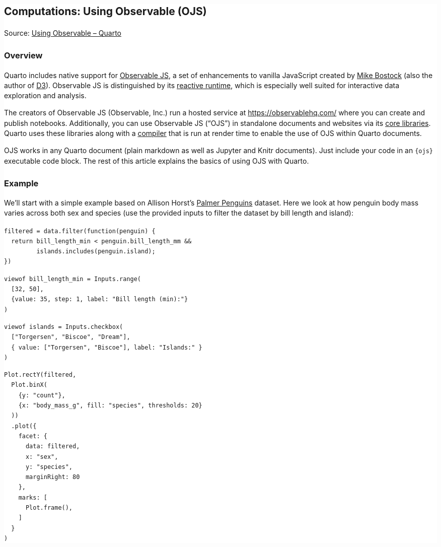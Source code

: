 ## Computations: Using Observable (OJS)

Source: [Using Observable – Quarto](https://quarto.org/docs/computations/ojs.html)

### Overview

Quarto includes native support for [Observable JS](https://observablehq.com/@observablehq/observables-not-javascript), a set of enhancements to vanilla JavaScript created by [Mike Bostock](https://bost.ocks.org/mike/) (also the author of [D3](https://d3js.org/)). Observable JS is distinguished by its [reactive runtime](https://observablehq.com/@observablehq/how-observable-runs), which is especially well suited for interactive data exploration and analysis.

The creators of Observable JS (Observable, Inc.) run a hosted service at <https://observablehq.com/> where you can create and publish notebooks. Additionally, you can use Observable JS (“OJS”) in standalone documents and websites via its [core libraries](https://github.com/observablehq/runtime). Quarto uses these libraries along with a [compiler](https://github.com/observablehq/ojs-compiler) that is run at render time to enable the use of OJS within Quarto documents.

OJS works in any Quarto document (plain markdown as well as Jupyter and Knitr documents). Just include your code in an `{ojs}` executable code block. The rest of this article explains the basics of using OJS with Quarto.

### Example

We’ll start with a simple example based on Allison Horst’s [Palmer Penguins](https://allisonhorst.github.io/palmerpenguins/) dataset. Here we look at how penguin body mass varies across both sex and species (use the provided inputs to filter the dataset by bill length and island):

```ojs
filtered = data.filter(function(penguin) {
  return bill_length_min < penguin.bill_length_mm &&
         islands.includes(penguin.island);
})
```

```ojs
viewof bill_length_min = Inputs.range(
  [32, 50],
  {value: 35, step: 1, label: "Bill length (min):"}
)
```

```ojs
viewof islands = Inputs.checkbox(
  ["Torgersen", "Biscoe", "Dream"],
  { value: ["Torgersen", "Biscoe"], label: "Islands:" }
)
```

```ojs
Plot.rectY(filtered,
  Plot.binX(
    {y: "count"},
    {x: "body_mass_g", fill: "species", thresholds: 20}
  ))
  .plot({
    facet: {
      data: filtered,
      x: "sex",
      y: "species",
      marginRight: 80
    },
    marks: [
      Plot.frame(),
    ]
  }
)
```
